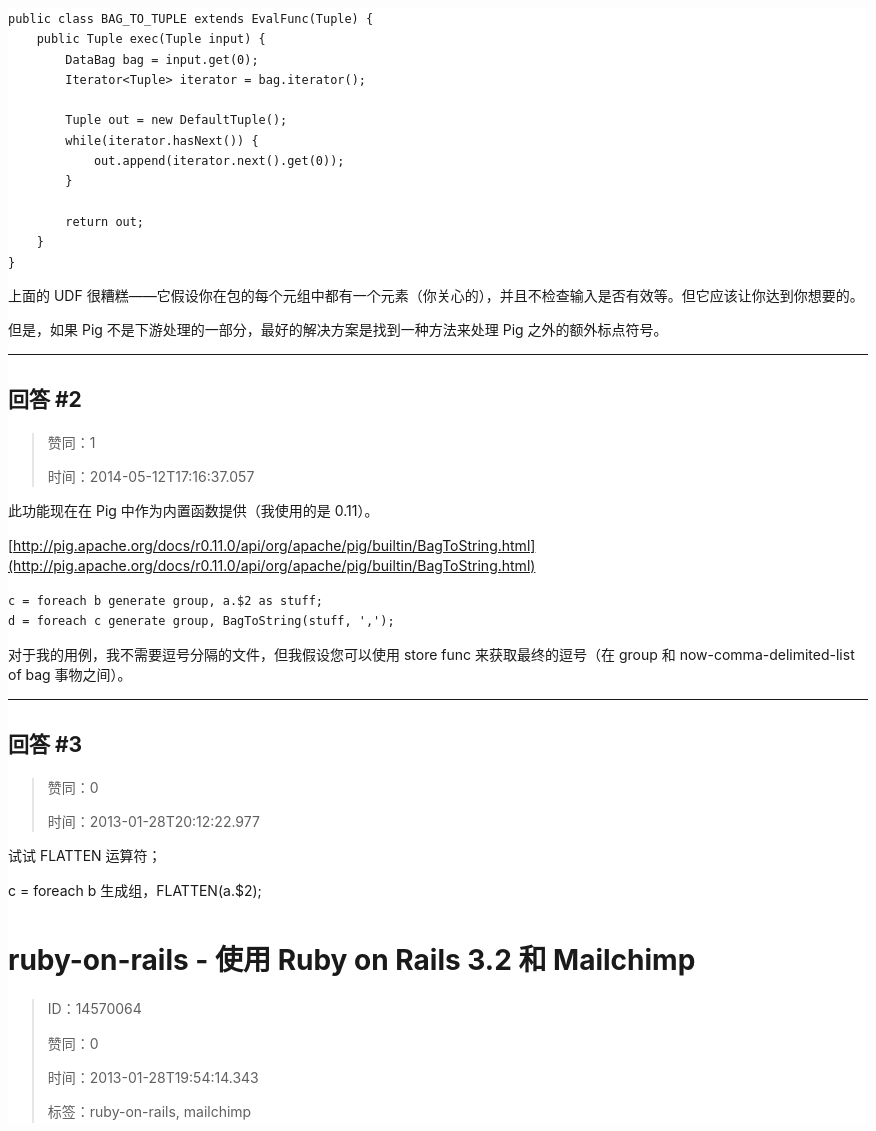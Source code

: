 ```
public class BAG_TO_TUPLE extends EvalFunc(Tuple) {
    public Tuple exec(Tuple input) {
        DataBag bag = input.get(0);
        Iterator<Tuple> iterator = bag.iterator();

        Tuple out = new DefaultTuple();
        while(iterator.hasNext()) {
            out.append(iterator.next().get(0));   
        }

        return out;
    }
} 
```

上面的 UDF 很糟糕——它假设你在包的每个元组中都有一个元素（你关心的），并且不检查输入是否有效等。但它应该让你达到你想要的。

但是，如果 Pig 不是下游处理的一部分，最好的解决方案是找到一种方法来处理 Pig 之外的额外标点符号。

* * *

## 回答 #2

> 赞同：1
> 
> 时间：2014-05-12T17:16:37.057

此功能现在在 Pig 中作为内置函数提供（我使用的是 0.11）。

[http://pig.apache.org/docs/r0.11.0/api/org/apache/pig/builtin/BagToString.html](http://pig.apache.org/docs/r0.11.0/api/org/apache/pig/builtin/BagToString.html)

```
c = foreach b generate group, a.$2 as stuff;
d = foreach c generate group, BagToString(stuff, ','); 
```

对于我的用例，我不需要逗号分隔的文件，但我假设您可以使用 store func 来获取最终的逗号（在 group 和 now-comma-delimited-list of bag 事物之间）。

* * *

## 回答 #3

> 赞同：0
> 
> 时间：2013-01-28T20:12:22.977

试试 FLATTEN 运算符；

c = foreach b 生成组，FLATTEN(a.$2);

# ruby-on-rails - 使用 Ruby on Rails 3.2 和 Mailchimp

> ID：14570064
> 
> 赞同：0
> 
> 时间：2013-01-28T19:54:14.343
> 
> 标签：ruby-on-rails, mailchimp
